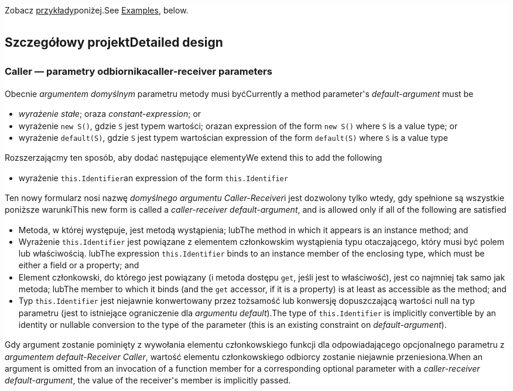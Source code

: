 <span data-ttu-id="abea1-113">Zobacz [przykłady](#examples)poniżej.</span><span class="sxs-lookup"><span data-stu-id="abea1-113">See [Examples](#examples), below.</span></span>

## <a name="detailed-design"></a><span data-ttu-id="abea1-114">Szczegółowy projekt</span><span class="sxs-lookup"><span data-stu-id="abea1-114">Detailed design</span></span>
[design]: #detailed-design

### <a name="caller-receiver-parameters"></a><span data-ttu-id="abea1-115">Caller — parametry odbiornika</span><span class="sxs-lookup"><span data-stu-id="abea1-115">caller-receiver parameters</span></span>

<span data-ttu-id="abea1-116">Obecnie *argumentem domyślnym* parametru metody musi być</span><span class="sxs-lookup"><span data-stu-id="abea1-116">Currently a method parameter's *default-argument* must be</span></span> 
- <span data-ttu-id="abea1-117">*wyrażenie stałe*; oraz</span><span class="sxs-lookup"><span data-stu-id="abea1-117">a *constant-expression*; or</span></span>
- <span data-ttu-id="abea1-118">wyrażenie `new S()`, gdzie `S` jest typem wartości; oraz</span><span class="sxs-lookup"><span data-stu-id="abea1-118">an expression of the form `new S()` where `S` is a value type; or</span></span>
- <span data-ttu-id="abea1-119">wyrażenie `default(S)`, gdzie `S` jest typem wartości</span><span class="sxs-lookup"><span data-stu-id="abea1-119">an expression of the form `default(S)` where `S` is a value type</span></span>

<span data-ttu-id="abea1-120">Rozszerzającmy ten sposób, aby dodać następujące elementy</span><span class="sxs-lookup"><span data-stu-id="abea1-120">We extend this to add the following</span></span>
- <span data-ttu-id="abea1-121">wyrażenie `this.Identifier`</span><span class="sxs-lookup"><span data-stu-id="abea1-121">an expression of the form `this.Identifier`</span></span>

<span data-ttu-id="abea1-122">Ten nowy formularz nosi nazwę *domyślnego argumentu Caller-Receiver*i jest dozwolony tylko wtedy, gdy spełnione są wszystkie poniższe warunki</span><span class="sxs-lookup"><span data-stu-id="abea1-122">This new form is called a *caller-receiver default-argument*, and is allowed only if all of the following are satisfied</span></span>
- <span data-ttu-id="abea1-123">Metoda, w której występuje, jest metodą wystąpienia; lub</span><span class="sxs-lookup"><span data-stu-id="abea1-123">The method in which it appears is an instance method; and</span></span>
- <span data-ttu-id="abea1-124">Wyrażenie `this.Identifier` jest powiązane z elementem członkowskim wystąpienia typu otaczającego, który musi być polem lub właściwością. lub</span><span class="sxs-lookup"><span data-stu-id="abea1-124">The expression `this.Identifier` binds to an instance member of the enclosing type, which must be either a field or a property; and</span></span>
- <span data-ttu-id="abea1-125">Element członkowski, do którego jest powiązany (i metoda dostępu `get`, jeśli jest to właściwość), jest co najmniej tak samo jak metoda; lub</span><span class="sxs-lookup"><span data-stu-id="abea1-125">The member to which it binds (and the `get` accessor, if it is a property) is at least as accessible as the method; and</span></span>
- <span data-ttu-id="abea1-126">Typ `this.Identifier` jest niejawnie konwertowany przez tożsamość lub konwersję dopuszczającą wartości null na typ parametru (jest to istniejące ograniczenie dla *argumentu default*).</span><span class="sxs-lookup"><span data-stu-id="abea1-126">The type of `this.Identifier` is implicitly convertible by an identity or nullable conversion to the type of the parameter (this is an existing constraint on *default-argument*).</span></span>

<span data-ttu-id="abea1-127">Gdy argument zostanie pominięty z wywołania elementu członkowskiego funkcji dla odpowiadającego opcjonalnego parametru z *argumentem default-Receiver Caller*, wartość elementu członkowskiego odbiorcy zostanie niejawnie przeniesiona.</span><span class="sxs-lookup"><span data-stu-id="abea1-127">When an argument is omitted from an invocation of a function member for a corresponding optional parameter with a *caller-receiver default-argument*, the value of the receiver's member is implicitly passed.</span></span> 


[summary]: #summary
[motivation]: #motivation
[drawbacks]: #drawbacks
[alternatives]: #alternatives
[unresolved]: #unresolved-questions